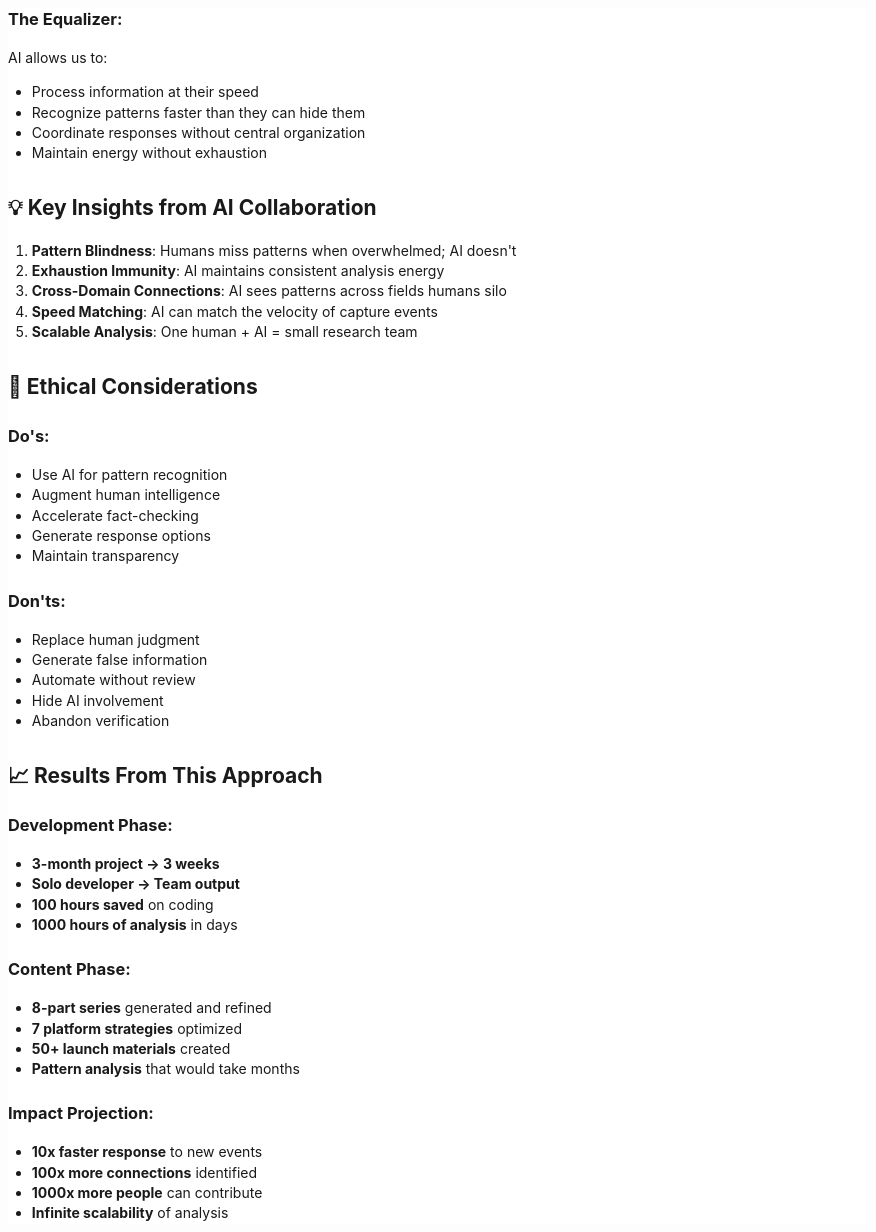 ### The Equalizer:
AI allows us to:
- Process information at their speed
- Recognize patterns faster than they can hide them
- Coordinate responses without central organization
- Maintain energy without exhaustion

## 💡 Key Insights from AI Collaboration

1. **Pattern Blindness**: Humans miss patterns when overwhelmed; AI doesn't
2. **Exhaustion Immunity**: AI maintains consistent analysis energy
3. **Cross-Domain Connections**: AI sees patterns across fields humans silo
4. **Speed Matching**: AI can match the velocity of capture events
5. **Scalable Analysis**: One human + AI = small research team

## 🚦 Ethical Considerations

### Do's:
- Use AI for pattern recognition
- Augment human intelligence
- Accelerate fact-checking
- Generate response options
- Maintain transparency

### Don'ts:
- Replace human judgment
- Generate false information
- Automate without review
- Hide AI involvement
- Abandon verification

## 📈 Results From This Approach

### Development Phase:
- **3-month project → 3 weeks**
- **Solo developer → Team output**
- **100 hours saved** on coding
- **1000 hours of analysis** in days

### Content Phase:
- **8-part series** generated and refined
- **7 platform strategies** optimized
- **50+ launch materials** created
- **Pattern analysis** that would take months

### Impact Projection:
- **10x faster response** to new events
- **100x more connections** identified
- **1000x more people** can contribute
- **Infinite scalability** of analysis
